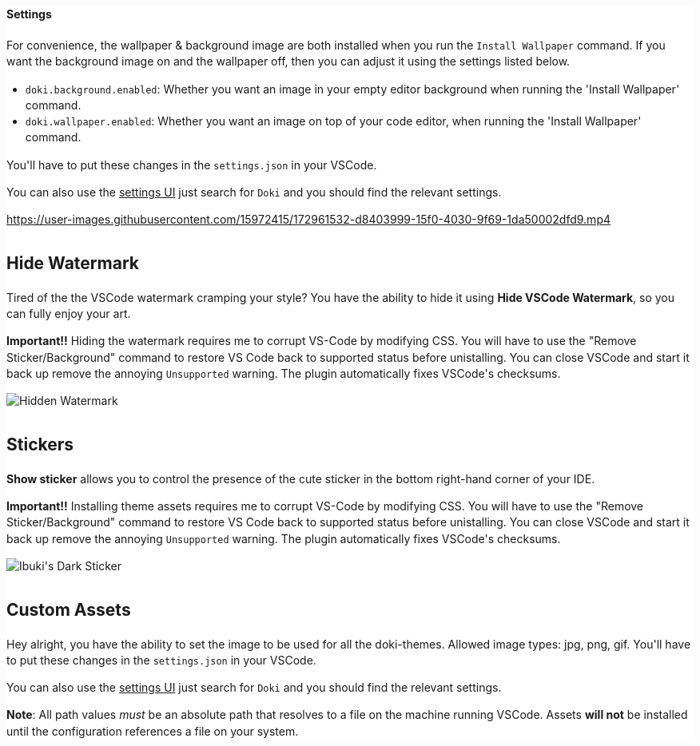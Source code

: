 #### Settings

For convenience, the wallpaper & background image are both installed when you run the `Install Wallpaper` command. If you want the background image on and the wallpaper off, then you can adjust it using the settings listed below.

- `doki.background.enabled`: Whether you want an image in your empty editor background when running the 'Install Wallpaper' command.
- `doki.wallpaper.enabled`: Whether you want an image on top of your code editor, when running the 'Install Wallpaper' command.

You'll have to put these changes in the `settings.json` in your VSCode. 

You can also use the [settings UI](https://code.visualstudio.com/docs/getstarted/settings) just search for `Doki` and you should find the relevant settings.

https://user-images.githubusercontent.com/15972415/172961532-d8403999-15f0-4030-9f69-1da50002dfd9.mp4

## Hide Watermark

Tired of the the VSCode watermark cramping your style? 
You have the ability to hide it using **Hide VSCode Watermark**, so you can fully enjoy your art.

**Important!!** Hiding the watermark requires me to corrupt VS-Code by modifying CSS. You will have to use the "Remove Sticker/Background" command to restore VS Code back to supported status before unistalling. You can close VSCode and start it back up remove the annoying `Unsupported` warning. The plugin automatically fixes VSCode's checksums.

![Hidden Watermark](./readmeStuff/hide_watermark.gif)

## Stickers

**Show sticker** allows you to control the presence of the cute sticker in the bottom right-hand corner of your IDE.

**Important!!** Installing theme assets requires me to corrupt VS-Code by modifying CSS. You will have to use the "Remove Sticker/Background" command to restore VS Code back to supported status before unistalling. You can close VSCode and start it back up remove the annoying `Unsupported` warning. The plugin automatically fixes VSCode's checksums.

![Ibuki's Dark Sticker](./readmeStuff/sticker.png)

## Custom Assets

Hey alright, you have the ability to set the image to be used for all the doki-themes. Allowed image types: jpg, png, gif. You'll have to put these changes in the `settings.json` in your VSCode. 

You can also use the [settings UI](https://code.visualstudio.com/docs/getstarted/settings) just search for `Doki` and you should find the relevant settings.

**Note**: All path values _must_ be an absolute path that resolves to a file on the machine running VSCode. Assets **will not** be installed until the configuration references a file on your system.
